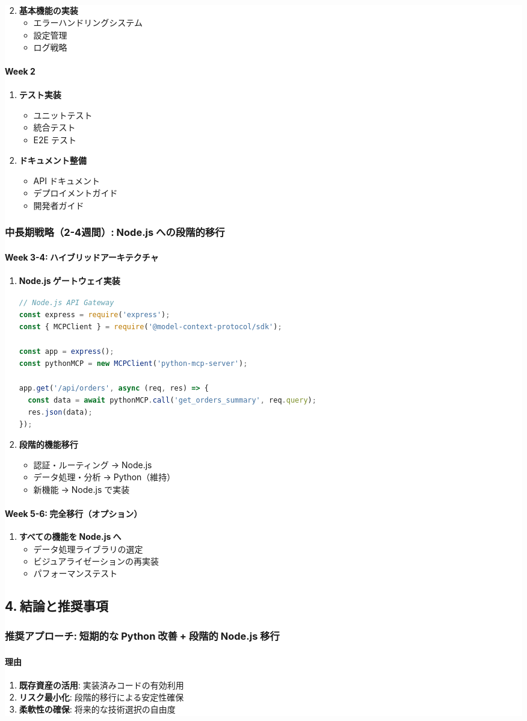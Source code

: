 2. **基本機能の実装**
   - エラーハンドリングシステム
   - 設定管理
   - ログ戦略

#### Week 2
1. **テスト実装**
   - ユニットテスト
   - 統合テスト
   - E2E テスト

2. **ドキュメント整備**
   - API ドキュメント
   - デプロイメントガイド
   - 開発者ガイド

### 中長期戦略（2-4週間）: Node.js への段階的移行

#### Week 3-4: ハイブリッドアーキテクチャ
1. **Node.js ゲートウェイ実装**
   ```javascript
   // Node.js API Gateway
   const express = require('express');
   const { MCPClient } = require('@model-context-protocol/sdk');
   
   const app = express();
   const pythonMCP = new MCPClient('python-mcp-server');
   
   app.get('/api/orders', async (req, res) => {
     const data = await pythonMCP.call('get_orders_summary', req.query);
     res.json(data);
   });
   ```

2. **段階的機能移行**
   - 認証・ルーティング → Node.js
   - データ処理・分析 → Python（維持）
   - 新機能 → Node.js で実装

#### Week 5-6: 完全移行（オプション）
1. **すべての機能を Node.js へ**
   - データ処理ライブラリの選定
   - ビジュアライゼーションの再実装
   - パフォーマンステスト

## 4. 結論と推奨事項

### 推奨アプローチ: 短期的な Python 改善 + 段階的 Node.js 移行

#### 理由
1. **既存資産の活用**: 実装済みコードの有効利用
2. **リスク最小化**: 段階的移行による安定性確保
3. **柔軟性の確保**: 将来的な技術選択の自由度
